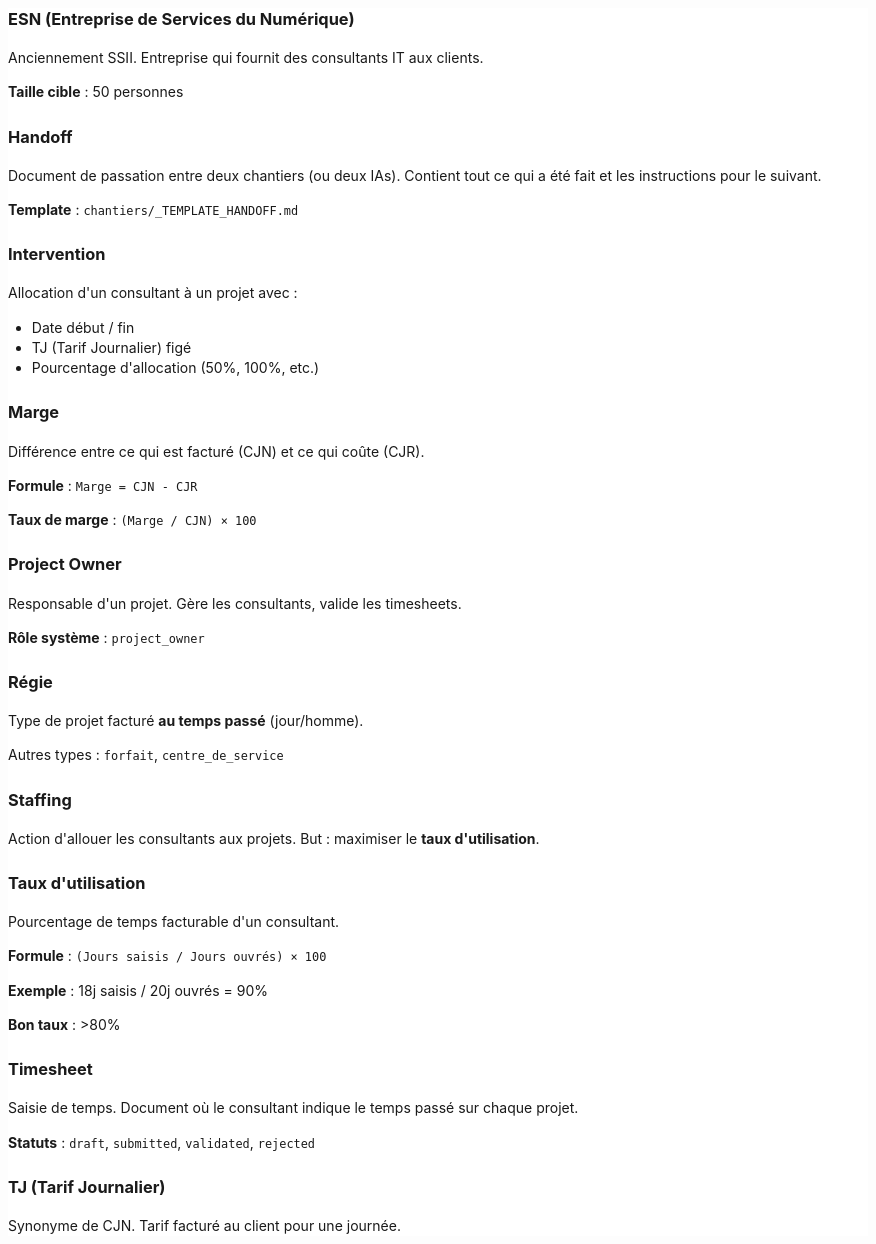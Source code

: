 ### ESN (Entreprise de Services du Numérique)
Anciennement SSII. Entreprise qui fournit des consultants IT aux clients.

**Taille cible** : 50 personnes

### Handoff
Document de passation entre deux chantiers (ou deux IAs). Contient tout ce qui a été fait et les instructions pour le suivant.

**Template** : `chantiers/_TEMPLATE_HANDOFF.md`

### Intervention
Allocation d'un consultant à un projet avec :
- Date début / fin
- TJ (Tarif Journalier) figé
- Pourcentage d'allocation (50%, 100%, etc.)

### Marge
Différence entre ce qui est facturé (CJN) et ce qui coûte (CJR).

**Formule** : `Marge = CJN - CJR`

**Taux de marge** : `(Marge / CJN) × 100`

### Project Owner
Responsable d'un projet. Gère les consultants, valide les timesheets.

**Rôle système** : `project_owner`

### Régie
Type de projet facturé **au temps passé** (jour/homme).

Autres types : `forfait`, `centre_de_service`

### Staffing
Action d'allouer les consultants aux projets. But : maximiser le **taux d'utilisation**.

### Taux d'utilisation
Pourcentage de temps facturable d'un consultant.

**Formule** : `(Jours saisis / Jours ouvrés) × 100`

**Exemple** : 18j saisis / 20j ouvrés = 90%

**Bon taux** : >80%

### Timesheet
Saisie de temps. Document où le consultant indique le temps passé sur chaque projet.

**Statuts** : `draft`, `submitted`, `validated`, `rejected`

### TJ (Tarif Journalier)
Synonyme de CJN. Tarif facturé au client pour une journée.
